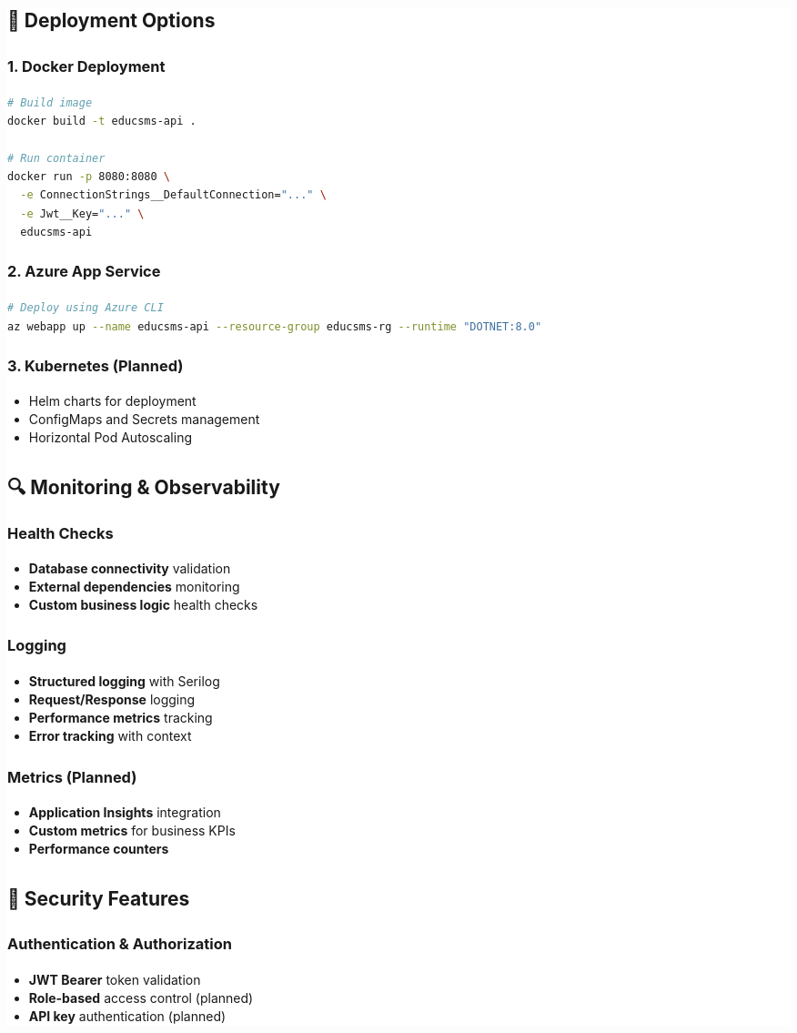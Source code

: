 ## 🚀 **Deployment Options**

### **1. Docker Deployment**
```bash
# Build image
docker build -t educsms-api .

# Run container
docker run -p 8080:8080 \
  -e ConnectionStrings__DefaultConnection="..." \
  -e Jwt__Key="..." \
  educsms-api
```

### **2. Azure App Service**
```bash
# Deploy using Azure CLI
az webapp up --name educsms-api --resource-group educsms-rg --runtime "DOTNET:8.0"
```

### **3. Kubernetes** (Planned)
- Helm charts for deployment
- ConfigMaps and Secrets management
- Horizontal Pod Autoscaling

## 🔍 **Monitoring & Observability**

### **Health Checks**
- **Database connectivity** validation
- **External dependencies** monitoring
- **Custom business logic** health checks

### **Logging**
- **Structured logging** with Serilog
- **Request/Response** logging
- **Performance metrics** tracking
- **Error tracking** with context

### **Metrics** (Planned)
- **Application Insights** integration
- **Custom metrics** for business KPIs
- **Performance counters**

## 🔐 **Security Features**

### **Authentication & Authorization**
- **JWT Bearer** token validation
- **Role-based** access control (planned)
- **API key** authentication (planned)
